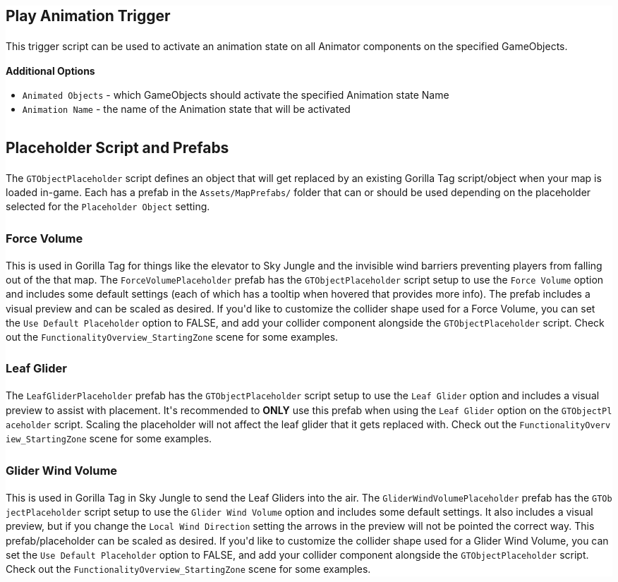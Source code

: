 ## Play Animation Trigger
This trigger script can be used to activate an animation state on all Animator components on the specified GameObjects.

**Additional Options**
- `Animated Objects` - which GameObjects should activate the specified Animation state Name
- `Animation Name` - the name of the Animation state that will be activated 

## Placeholder Script and Prefabs
The `GTObjectPlaceholder` script defines an object that will get replaced by an existing Gorilla Tag script/object when your map is loaded 
in-game. Each has a prefab in the `Assets/MapPrefabs/` folder that can or should be used depending on the placeholder selected for 
the `Placeholder Object` setting.

### Force Volume 
This is used in Gorilla Tag for things like the elevator to Sky Jungle and the invisible wind barriers preventing players from 
falling out of the that map. The `ForceVolumePlaceholder` prefab has the `GTObjectPlaceholder` script setup to use the `Force Volume` 
option and includes some default settings (each of which has a tooltip when hovered that provides more info). The prefab includes a visual 
preview and can be scaled as desired. 
If you'd like to customize the collider shape used for a Force Volume, you can set the `Use Default Placeholder` option to FALSE, 
and add your collider component alongside the `GTObjectPlaceholder` script.
Check out the `FunctionalityOverview_StartingZone` scene for some examples.

### Leaf Glider 
The `LeafGliderPlaceholder` prefab has the `GTObjectPlaceholder` script setup to use the `Leaf Glider` option and includes a visual preview 
to assist with placement. It's recommended to **ONLY** use this prefab when using the `Leaf Glider` option on the `GTObjectPlaceholder` 
script. Scaling the placeholder will not affect the leaf glider that it gets replaced with.
Check out the `FunctionalityOverview_StartingZone` scene for some examples.

### Glider Wind Volume 
This is used in Gorilla Tag in Sky Jungle to send the Leaf Gliders into the air. The `GliderWindVolumePlaceholder` prefab has the 
`GTObjectPlaceholder` script setup to use the `Glider Wind Volume` option and includes some default settings. It also includes a visual 
preview, but if you change the `Local Wind Direction` setting the arrows in the preview will not be pointed the correct way. This 
prefab/placeholder can be scaled as desired. 
If you'd like to customize the collider shape used for a Glider Wind Volume, you can set the `Use Default Placeholder` option to FALSE, 
and add your collider component alongside the `GTObjectPlaceholder` script.
Check out the `FunctionalityOverview_StartingZone` scene for some examples.
